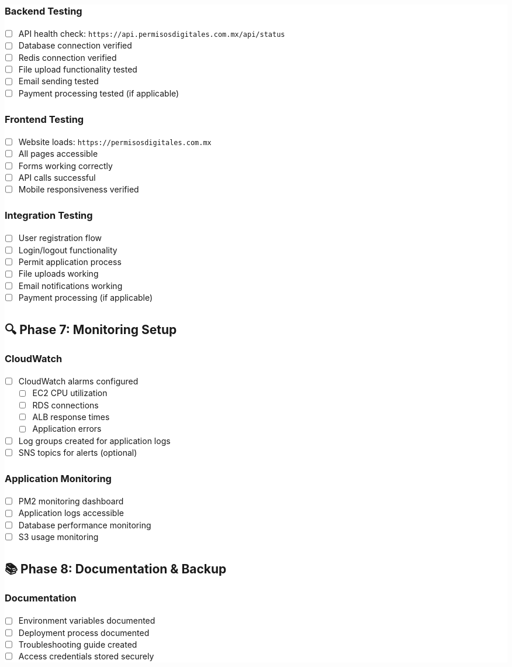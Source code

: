 ### Backend Testing
- [ ] API health check: `https://api.permisosdigitales.com.mx/api/status`
- [ ] Database connection verified
- [ ] Redis connection verified
- [ ] File upload functionality tested
- [ ] Email sending tested
- [ ] Payment processing tested (if applicable)

### Frontend Testing
- [ ] Website loads: `https://permisosdigitales.com.mx`
- [ ] All pages accessible
- [ ] Forms working correctly
- [ ] API calls successful
- [ ] Mobile responsiveness verified

### Integration Testing
- [ ] User registration flow
- [ ] Login/logout functionality
- [ ] Permit application process
- [ ] File uploads working
- [ ] Email notifications working
- [ ] Payment processing (if applicable)

## 🔍 Phase 7: Monitoring Setup

### CloudWatch
- [ ] CloudWatch alarms configured
  - [ ] EC2 CPU utilization
  - [ ] RDS connections
  - [ ] ALB response times
  - [ ] Application errors
- [ ] Log groups created for application logs
- [ ] SNS topics for alerts (optional)

### Application Monitoring
- [ ] PM2 monitoring dashboard
- [ ] Application logs accessible
- [ ] Database performance monitoring
- [ ] S3 usage monitoring

## 📚 Phase 8: Documentation & Backup

### Documentation
- [ ] Environment variables documented
- [ ] Deployment process documented
- [ ] Troubleshooting guide created
- [ ] Access credentials stored securely
